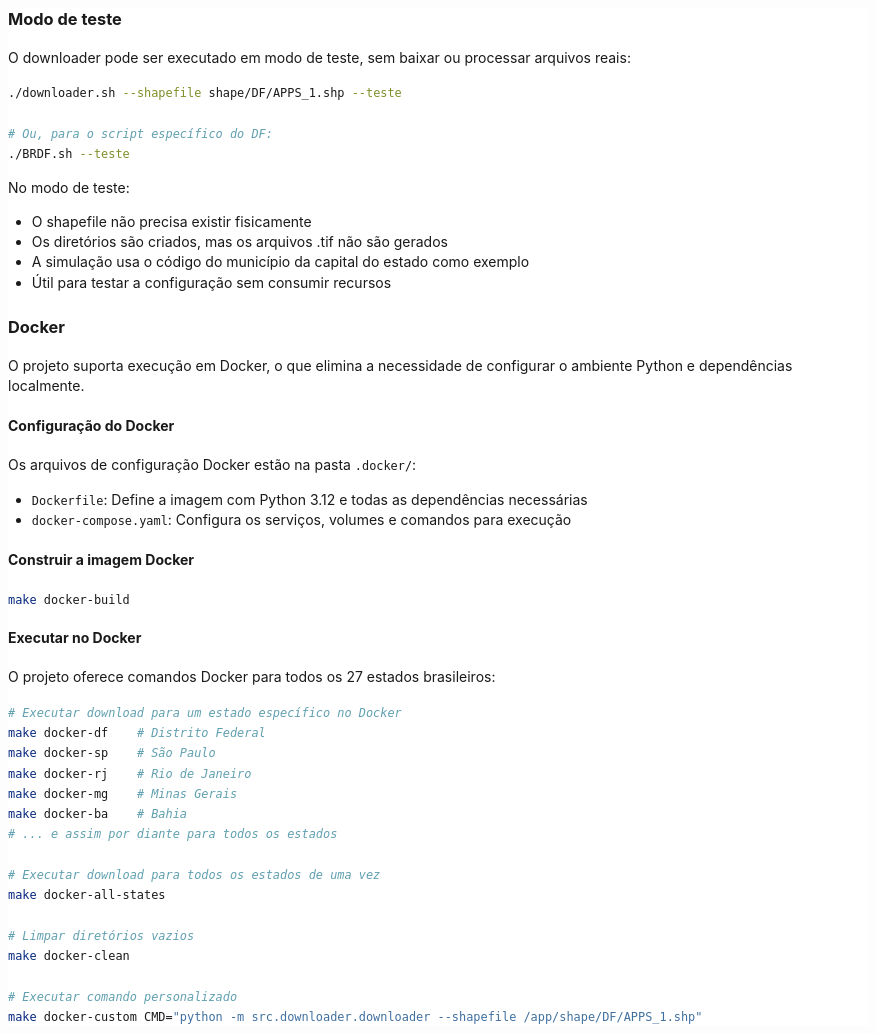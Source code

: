 ### Modo de teste

O downloader pode ser executado em modo de teste, sem baixar ou processar arquivos reais:

```bash
./downloader.sh --shapefile shape/DF/APPS_1.shp --teste

# Ou, para o script específico do DF:
./BRDF.sh --teste
```

No modo de teste:
- O shapefile não precisa existir fisicamente
- Os diretórios são criados, mas os arquivos .tif não são gerados
- A simulação usa o código do município da capital do estado como exemplo
- Útil para testar a configuração sem consumir recursos

### Docker

O projeto suporta execução em Docker, o que elimina a necessidade de configurar o ambiente Python e dependências localmente.

#### Configuração do Docker

Os arquivos de configuração Docker estão na pasta `.docker/`:
- `Dockerfile`: Define a imagem com Python 3.12 e todas as dependências necessárias
- `docker-compose.yaml`: Configura os serviços, volumes e comandos para execução

#### Construir a imagem Docker

```bash
make docker-build
```

#### Executar no Docker

O projeto oferece comandos Docker para todos os 27 estados brasileiros:

```bash
# Executar download para um estado específico no Docker
make docker-df    # Distrito Federal
make docker-sp    # São Paulo 
make docker-rj    # Rio de Janeiro
make docker-mg    # Minas Gerais
make docker-ba    # Bahia
# ... e assim por diante para todos os estados

# Executar download para todos os estados de uma vez
make docker-all-states

# Limpar diretórios vazios 
make docker-clean

# Executar comando personalizado
make docker-custom CMD="python -m src.downloader.downloader --shapefile /app/shape/DF/APPS_1.shp"
```
